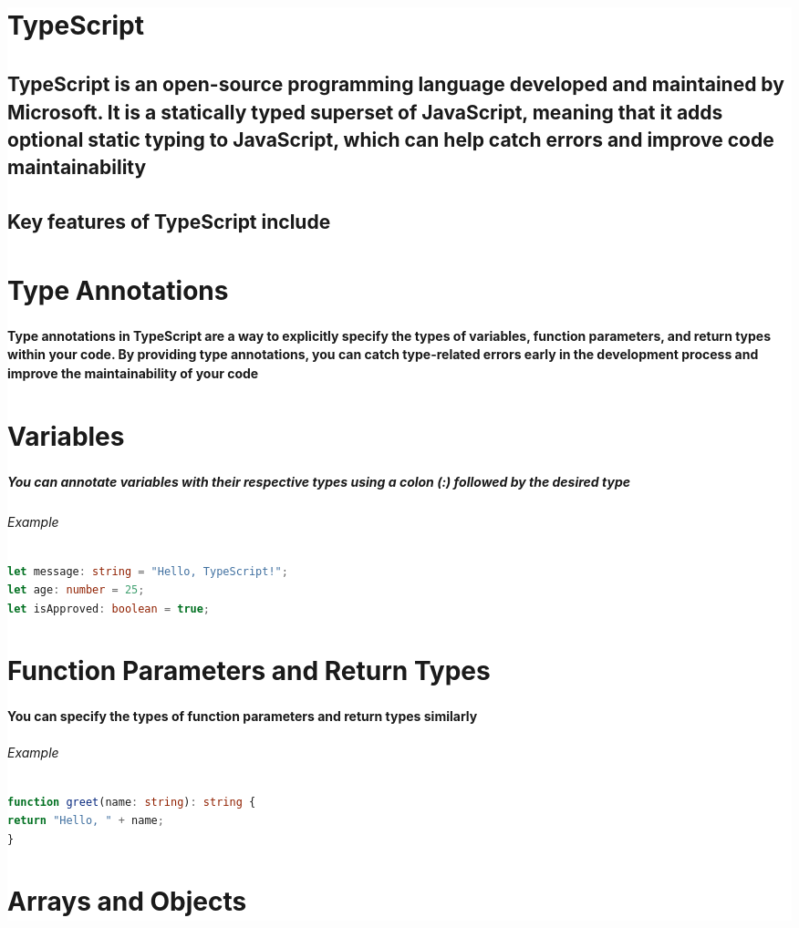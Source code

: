 # TypeScript

## TypeScript is an open-source programming language developed and maintained by Microsoft. It is a statically typed superset of JavaScript, meaning that it adds optional static typing to JavaScript, which can help catch errors and improve code maintainability

## Key features of TypeScript include

# Type Annotations

#### Type annotations in TypeScript are a way to explicitly specify the types of variables, function parameters, and return types within your code. By providing type annotations, you can catch type-related errors early in the development process and improve the maintainability of your code

# Variables

##### You can annotate variables with their respective types using a colon (:) followed by the desired type

###### Example

```typeScript
let message: string = "Hello, TypeScript!";
let age: number = 25;
let isApproved: boolean = true;
```

# Function Parameters and Return Types

#### You can specify the types of function parameters and return types similarly

###### Example

```typeScript
function greet(name: string): string {
return "Hello, " + name;
}
```

# Arrays and Objects
